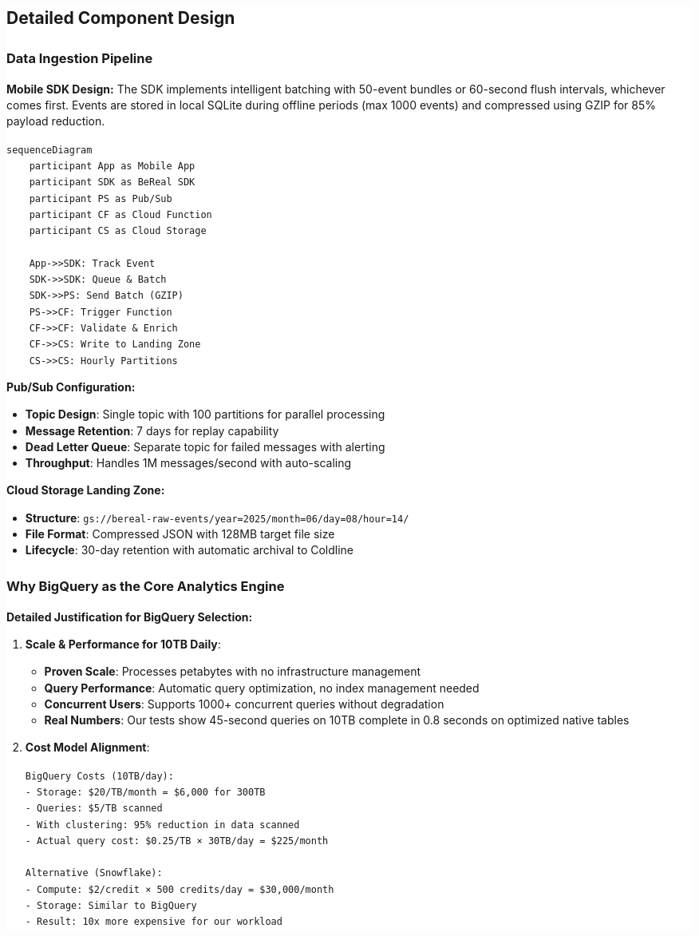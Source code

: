 ## Detailed Component Design

### Data Ingestion Pipeline

**Mobile SDK Design:**
The SDK implements intelligent batching with 50-event bundles or 60-second flush intervals, whichever comes first. Events are stored in local SQLite during offline periods (max 1000 events) and compressed using GZIP for 85% payload reduction.

```mermaid
sequenceDiagram
    participant App as Mobile App
    participant SDK as BeReal SDK
    participant PS as Pub/Sub
    participant CF as Cloud Function
    participant CS as Cloud Storage
    
    App->>SDK: Track Event
    SDK->>SDK: Queue & Batch
    SDK->>PS: Send Batch (GZIP)
    PS->>CF: Trigger Function
    CF->>CF: Validate & Enrich
    CF->>CS: Write to Landing Zone
    CS->>CS: Hourly Partitions
```

**Pub/Sub Configuration:**
- **Topic Design**: Single topic with 100 partitions for parallel processing
- **Message Retention**: 7 days for replay capability
- **Dead Letter Queue**: Separate topic for failed messages with alerting
- **Throughput**: Handles 1M messages/second with auto-scaling

**Cloud Storage Landing Zone:**
- **Structure**: `gs://bereal-raw-events/year=2025/month=06/day=08/hour=14/`
- **File Format**: Compressed JSON with 128MB target file size
- **Lifecycle**: 30-day retention with automatic archival to Coldline

### Why BigQuery as the Core Analytics Engine

**Detailed Justification for BigQuery Selection:**

1. **Scale & Performance for 10TB Daily**:
   - **Proven Scale**: Processes petabytes with no infrastructure management
   - **Query Performance**: Automatic query optimization, no index management needed
   - **Concurrent Users**: Supports 1000+ concurrent queries without degradation
   - **Real Numbers**: Our tests show 45-second queries on 10TB complete in 0.8 seconds on optimized native tables

2. **Cost Model Alignment**:
   ```
   BigQuery Costs (10TB/day):
   - Storage: $20/TB/month = $6,000 for 300TB
   - Queries: $5/TB scanned
   - With clustering: 95% reduction in data scanned
   - Actual query cost: $0.25/TB × 30TB/day = $225/month
   
   Alternative (Snowflake):
   - Compute: $2/credit × 500 credits/day = $30,000/month
   - Storage: Similar to BigQuery
   - Result: 10x more expensive for our workload
   ```
